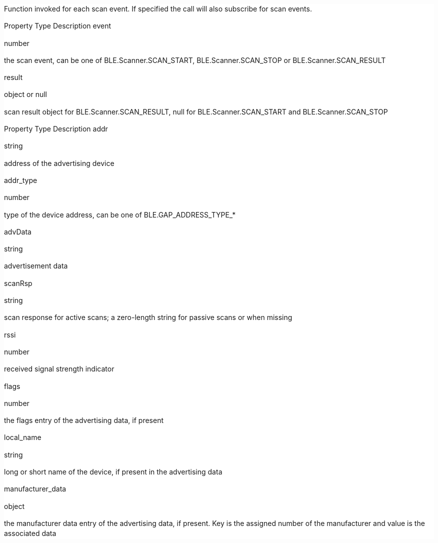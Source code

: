 Function invoked for each scan event. If specified the call will also subscribe for scan events.

Property	Type	Description
event

number

the scan event, can be one of BLE.Scanner.SCAN_START, BLE.Scanner.SCAN_STOP or BLE.Scanner.SCAN_RESULT

result

object or null

scan result object for BLE.Scanner.SCAN_RESULT, null for BLE.Scanner.SCAN_START and BLE.Scanner.SCAN_STOP

Property	Type	Description
addr

string

address of the advertising device

addr_type

number

type of the device address, can be one of BLE.GAP_ADDRESS_TYPE_*

advData

string

advertisement data

scanRsp

string

scan response for active scans; a zero-length string for passive scans or when missing

rssi

number

received signal strength indicator

flags

number

the flags entry of the advertising data, if present

local_name

string

long or short name of the device, if present in the advertising data

manufacturer_data

object

the manufacturer data entry of the advertising data, if present. Key is the assigned number of the manufacturer and value is the associated data
